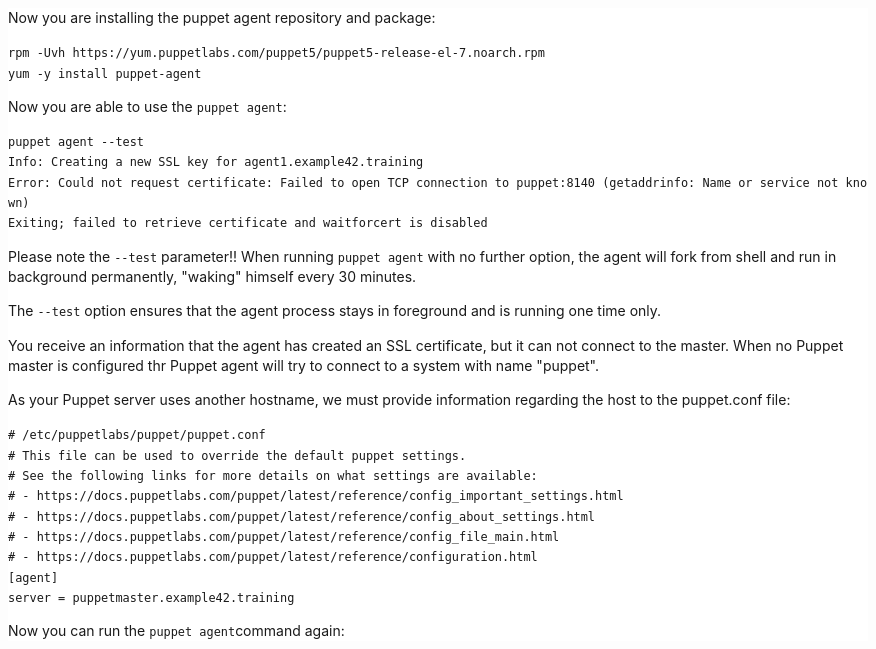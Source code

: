Now you are installing the puppet agent repository and package:

    rpm -Uvh https://yum.puppetlabs.com/puppet5/puppet5-release-el-7.noarch.rpm
    yum -y install puppet-agent

Now you are able to use the `puppet agent`:

    puppet agent --test
    Info: Creating a new SSL key for agent1.example42.training
    Error: Could not request certificate: Failed to open TCP connection to puppet:8140 (getaddrinfo: Name or service not known)
    Exiting; failed to retrieve certificate and waitforcert is disabled

Please note the `--test` parameter!! When running `puppet agent` with no further option, the agent will fork from shell and run in background permanently, "waking" himself every 30 minutes.

The `--test` option ensures that the agent process stays in foreground and is running one time only.

You receive an information that the agent has created an SSL certificate, but it can not connect to the master. When no Puppet master is configured thr Puppet agent will try to connect to a system with name "puppet".

As your Puppet server uses another hostname, we must provide information regarding the host to the puppet.conf file:

    # /etc/puppetlabs/puppet/puppet.conf
    # This file can be used to override the default puppet settings.
    # See the following links for more details on what settings are available:
    # - https://docs.puppetlabs.com/puppet/latest/reference/config_important_settings.html
    # - https://docs.puppetlabs.com/puppet/latest/reference/config_about_settings.html
    # - https://docs.puppetlabs.com/puppet/latest/reference/config_file_main.html
    # - https://docs.puppetlabs.com/puppet/latest/reference/configuration.html
    [agent]
    server = puppetmaster.example42.training

Now you can run the `puppet agent`command again:
